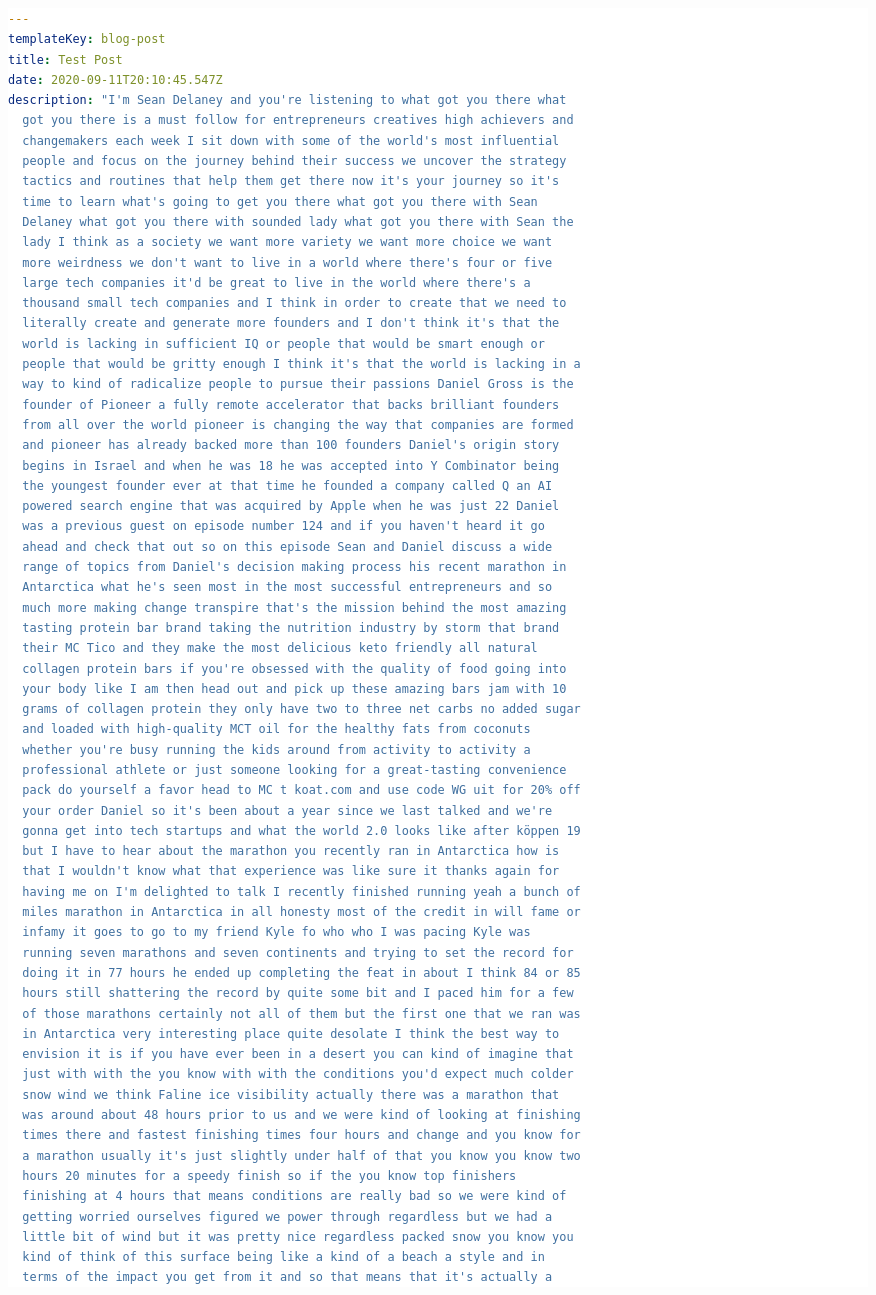```yaml
---
templateKey: blog-post
title: Test Post
date: 2020-09-11T20:10:45.547Z
description: "I'm Sean Delaney and you're listening to what got you there what
  got you there is a must follow for entrepreneurs creatives high achievers and
  changemakers each week I sit down with some of the world's most influential
  people and focus on the journey behind their success we uncover the strategy
  tactics and routines that help them get there now it's your journey so it's
  time to learn what's going to get you there what got you there with Sean
  Delaney what got you there with sounded lady what got you there with Sean the
  lady I think as a society we want more variety we want more choice we want
  more weirdness we don't want to live in a world where there's four or five
  large tech companies it'd be great to live in the world where there's a
  thousand small tech companies and I think in order to create that we need to
  literally create and generate more founders and I don't think it's that the
  world is lacking in sufficient IQ or people that would be smart enough or
  people that would be gritty enough I think it's that the world is lacking in a
  way to kind of radicalize people to pursue their passions Daniel Gross is the
  founder of Pioneer a fully remote accelerator that backs brilliant founders
  from all over the world pioneer is changing the way that companies are formed
  and pioneer has already backed more than 100 founders Daniel's origin story
  begins in Israel and when he was 18 he was accepted into Y Combinator being
  the youngest founder ever at that time he founded a company called Q an AI
  powered search engine that was acquired by Apple when he was just 22 Daniel
  was a previous guest on episode number 124 and if you haven't heard it go
  ahead and check that out so on this episode Sean and Daniel discuss a wide
  range of topics from Daniel's decision making process his recent marathon in
  Antarctica what he's seen most in the most successful entrepreneurs and so
  much more making change transpire that's the mission behind the most amazing
  tasting protein bar brand taking the nutrition industry by storm that brand
  their MC Tico and they make the most delicious keto friendly all natural
  collagen protein bars if you're obsessed with the quality of food going into
  your body like I am then head out and pick up these amazing bars jam with 10
  grams of collagen protein they only have two to three net carbs no added sugar
  and loaded with high-quality MCT oil for the healthy fats from coconuts
  whether you're busy running the kids around from activity to activity a
  professional athlete or just someone looking for a great-tasting convenience
  pack do yourself a favor head to MC t koat.com and use code WG uit for 20% off
  your order Daniel so it's been about a year since we last talked and we're
  gonna get into tech startups and what the world 2.0 looks like after köppen 19
  but I have to hear about the marathon you recently ran in Antarctica how is
  that I wouldn't know what that experience was like sure it thanks again for
  having me on I'm delighted to talk I recently finished running yeah a bunch of
  miles marathon in Antarctica in all honesty most of the credit in will fame or
  infamy it goes to go to my friend Kyle fo who who I was pacing Kyle was
  running seven marathons and seven continents and trying to set the record for
  doing it in 77 hours he ended up completing the feat in about I think 84 or 85
  hours still shattering the record by quite some bit and I paced him for a few
  of those marathons certainly not all of them but the first one that we ran was
  in Antarctica very interesting place quite desolate I think the best way to
  envision it is if you have ever been in a desert you can kind of imagine that
  just with with the you know with with the conditions you'd expect much colder
  snow wind we think Faline ice visibility actually there was a marathon that
  was around about 48 hours prior to us and we were kind of looking at finishing
  times there and fastest finishing times four hours and change and you know for
  a marathon usually it's just slightly under half of that you know you know two
  hours 20 minutes for a speedy finish so if the you know top finishers
  finishing at 4 hours that means conditions are really bad so we were kind of
  getting worried ourselves figured we power through regardless but we had a
  little bit of wind but it was pretty nice regardless packed snow you know you
  kind of think of this surface being like a kind of a beach a style and in
  terms of the impact you get from it and so that means that it's actually a
```